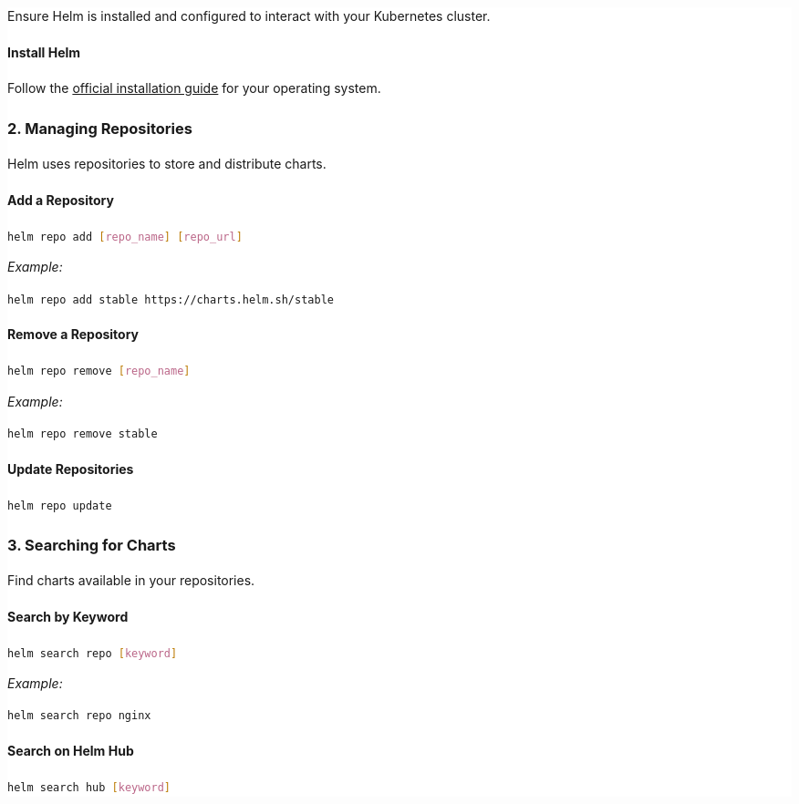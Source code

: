 Ensure Helm is installed and configured to interact with your Kubernetes cluster.

#### **Install Helm**

Follow the [official installation guide](https://helm.sh/docs/intro/install/) for your operating system.

### 2. **Managing Repositories**

Helm uses repositories to store and distribute charts.

#### **Add a Repository**

```bash
helm repo add [repo_name] [repo_url]
```

_Example:_

```bash
helm repo add stable https://charts.helm.sh/stable
```

#### **Remove a Repository**

```bash
helm repo remove [repo_name]
```

_Example:_

```bash
helm repo remove stable
```

#### **Update Repositories**

```bash
helm repo update
```

### 3. **Searching for Charts**

Find charts available in your repositories.

#### **Search by Keyword**

```bash
helm search repo [keyword]
```

_Example:_

```bash
helm search repo nginx
```

#### **Search on Helm Hub**

```bash
helm search hub [keyword]
```
